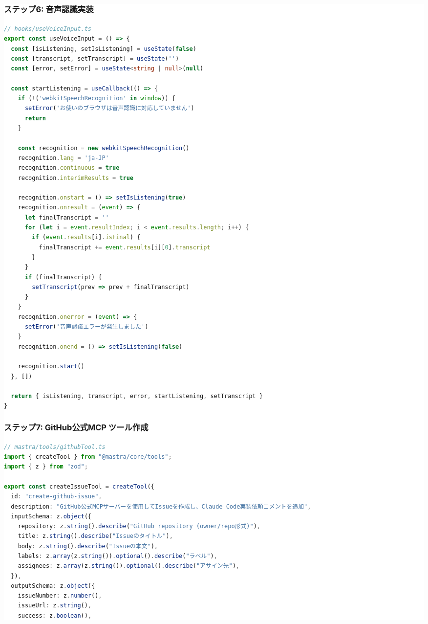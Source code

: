 ### ステップ6: 音声認識実装
```typescript
// hooks/useVoiceInput.ts
export const useVoiceInput = () => {
  const [isListening, setIsListening] = useState(false)
  const [transcript, setTranscript] = useState('')
  const [error, setError] = useState<string | null>(null)
  
  const startListening = useCallback(() => {
    if (!('webkitSpeechRecognition' in window)) {
      setError('お使いのブラウザは音声認識に対応していません')
      return
    }
    
    const recognition = new webkitSpeechRecognition()
    recognition.lang = 'ja-JP'
    recognition.continuous = true
    recognition.interimResults = true
    
    recognition.onstart = () => setIsListening(true)
    recognition.onresult = (event) => {
      let finalTranscript = ''
      for (let i = event.resultIndex; i < event.results.length; i++) {
        if (event.results[i].isFinal) {
          finalTranscript += event.results[i][0].transcript
        }
      }
      if (finalTranscript) {
        setTranscript(prev => prev + finalTranscript)
      }
    }
    recognition.onerror = (event) => {
      setError('音声認識エラーが発生しました')
    }
    recognition.onend = () => setIsListening(false)
    
    recognition.start()
  }, [])
  
  return { isListening, transcript, error, startListening, setTranscript }
}
```

### ステップ7: GitHub公式MCP ツール作成
```typescript
// mastra/tools/githubTool.ts
import { createTool } from "@mastra/core/tools";
import { z } from "zod";

export const createIssueTool = createTool({
  id: "create-github-issue",
  description: "GitHub公式MCPサーバーを使用してIssueを作成し、Claude Code実装依頼コメントを追加",
  inputSchema: z.object({
    repository: z.string().describe("GitHub repository (owner/repo形式)"),
    title: z.string().describe("Issueのタイトル"),
    body: z.string().describe("Issueの本文"),
    labels: z.array(z.string()).optional().describe("ラベル"),
    assignees: z.array(z.string()).optional().describe("アサイン先"),
  }),
  outputSchema: z.object({
    issueNumber: z.number(),
    issueUrl: z.string(),
    success: z.boolean(),
```